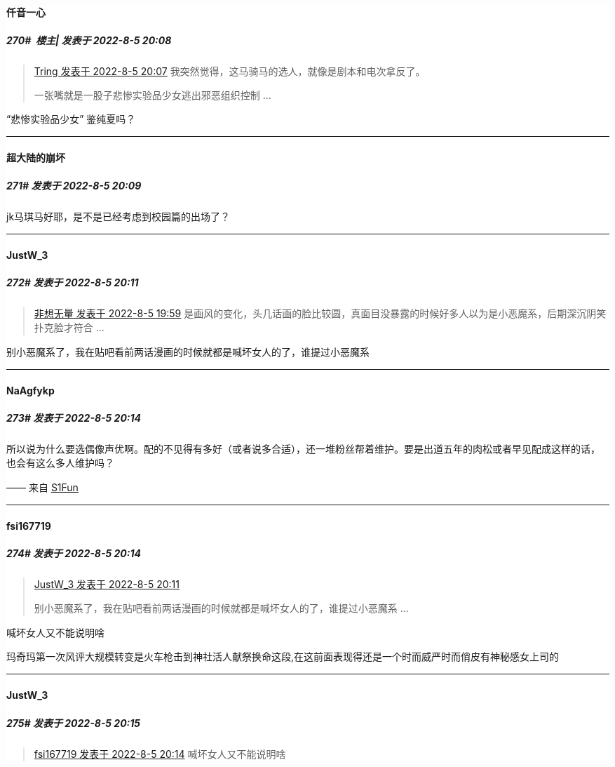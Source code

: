 ####  仟音一心  
##### 270#         楼主| 发表于 2022-8-5 20:08

<blockquote><a href="httphttps://bbs.saraba1st.com/2b/forum.php?mod=redirect&amp;goto=findpost&amp;pid=56943546&amp;ptid=1977860" target="_blank">Tring 发表于 2022-8-5 20:07</a>
我突然觉得，这马骑马的选人，就像是剧本和电次拿反了。

一张嘴就是一股子悲惨实验品少女逃出邪恶组织控制 ...</blockquote>
“悲惨实验品少女”
鉴纯夏吗？



*****

####  超大陆的崩坏  
##### 271#       发表于 2022-8-5 20:09

jk马琪马好耶，是不是已经考虑到校园篇的出场了？

*****

####  JustW_3  
##### 272#       发表于 2022-8-5 20:11

<blockquote><a href="httphttps://bbs.saraba1st.com/2b/forum.php?mod=redirect&amp;goto=findpost&amp;pid=56943422&amp;ptid=1977860" target="_blank">非想无量 发表于 2022-8-5 19:59</a>
是画风的变化，头几话画的脸比较圆，真面目没暴露的时候好多人以为是小恶魔系，后期深沉阴笑扑克脸才符合 ...</blockquote>
别小恶魔系了，我在贴吧看前两话漫画的时候就都是喊坏女人的了，谁提过小恶魔系

*****

####  NaAgfykp  
##### 273#       发表于 2022-8-5 20:14

所以说为什么要选偶像声优啊。配的不见得有多好（或者说多合适），还一堆粉丝帮着维护。要是出道五年的肉松或者早见配成这样的话，也会有这么多人维护吗？

—— 来自 [S1Fun](https://s1fun.koalcat.com)

*****

####  fsi167719  
##### 274#       发表于 2022-8-5 20:14

<blockquote><a href="httphttps://bbs.saraba1st.com/2b/forum.php?mod=redirect&amp;goto=findpost&amp;pid=56943607&amp;ptid=1977860" target="_blank">JustW_3 发表于 2022-8-5 20:11</a>

别小恶魔系了，我在贴吧看前两话漫画的时候就都是喊坏女人的了，谁提过小恶魔系 ...</blockquote>
喊坏女人又不能说明啥

玛奇玛第一次风评大规模转变是火车枪击到神社活人献祭换命这段,在这前面表现得还是一个时而威严时而俏皮有神秘感女上司的

*****

####  JustW_3  
##### 275#       发表于 2022-8-5 20:15

<blockquote><a href="httphttps://bbs.saraba1st.com/2b/forum.php?mod=redirect&amp;goto=findpost&amp;pid=56943683&amp;ptid=1977860" target="_blank">fsi167719 发表于 2022-8-5 20:14</a>
喊坏女人又不能说明啥

